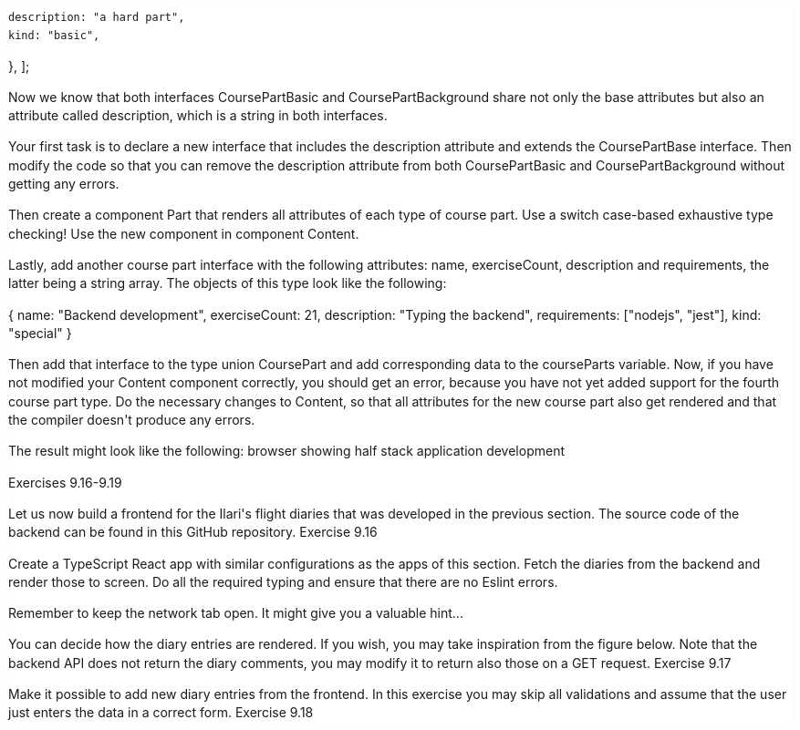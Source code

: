     description: "a hard part",
    kind: "basic",
  },
];

Now we know that both interfaces CoursePartBasic and CoursePartBackground share not only the base attributes but also an attribute called description, which is a string in both interfaces.

Your first task is to declare a new interface that includes the description attribute and extends the CoursePartBase interface. Then modify the code so that you can remove the description attribute from both CoursePartBasic and CoursePartBackground without getting any errors.

Then create a component Part that renders all attributes of each type of course part. Use a switch case-based exhaustive type checking! Use the new component in component Content.

Lastly, add another course part interface with the following attributes: name, exerciseCount, description and requirements, the latter being a string array. The objects of this type look like the following:

{
  name: "Backend development",
  exerciseCount: 21,
  description: "Typing the backend",
  requirements: ["nodejs", "jest"],
  kind: "special"
}

Then add that interface to the type union CoursePart and add corresponding data to the courseParts variable. Now, if you have not modified your Content component correctly, you should get an error, because you have not yet added support for the fourth course part type. Do the necessary changes to Content, so that all attributes for the new course part also get rendered and that the compiler doesn't produce any errors.

The result might look like the following:
browser showing half stack application development


Exercises 9.16-9.19

Let us now build a frontend for the Ilari's flight diaries that was developed in the previous section. The source code of the backend can be found in this GitHub repository.
Exercise 9.16

Create a TypeScript React app with similar configurations as the apps of this section. Fetch the diaries from the backend and render those to screen. Do all the required typing and ensure that there are no Eslint errors.

Remember to keep the network tab open. It might give you a valuable hint...

You can decide how the diary entries are rendered. If you wish, you may take inspiration from the figure below. Note that the backend API does not return the diary comments, you may modify it to return also those on a GET request.
Exercise 9.17

Make it possible to add new diary entries from the frontend. In this exercise you may skip all validations and assume that the user just enters the data in a correct form.
Exercise 9.18

